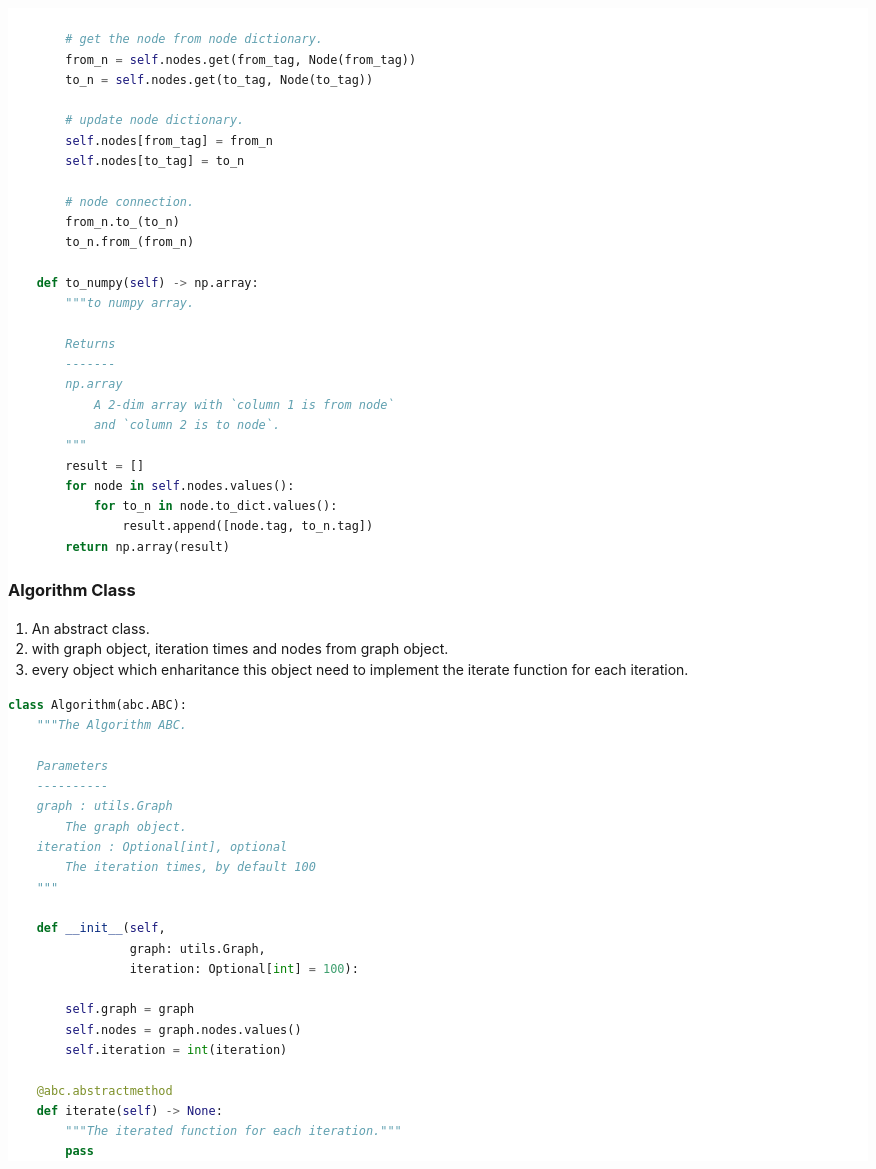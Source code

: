 ```python

        # get the node from node dictionary.
        from_n = self.nodes.get(from_tag, Node(from_tag))
        to_n = self.nodes.get(to_tag, Node(to_tag))

        # update node dictionary.
        self.nodes[from_tag] = from_n
        self.nodes[to_tag] = to_n

        # node connection.
        from_n.to_(to_n)
        to_n.from_(from_n)

    def to_numpy(self) -> np.array:
        """to numpy array.

        Returns
        -------
        np.array
            A 2-dim array with `column 1 is from node`
            and `column 2 is to node`.
        """
        result = []
        for node in self.nodes.values():
            for to_n in node.to_dict.values():
                result.append([node.tag, to_n.tag])
        return np.array(result)
```

### Algorithm Class

1. An abstract class.
2. with graph object, iteration times and nodes from graph object.
3. every object which enharitance this object need to implement the iterate function for each iteration.

```python
class Algorithm(abc.ABC):
    """The Algorithm ABC.

    Parameters
    ----------
    graph : utils.Graph
        The graph object.
    iteration : Optional[int], optional
        The iteration times, by default 100
    """

    def __init__(self,
                 graph: utils.Graph,
                 iteration: Optional[int] = 100):

        self.graph = graph
        self.nodes = graph.nodes.values()
        self.iteration = int(iteration)

    @abc.abstractmethod
    def iterate(self) -> None:
        """The iterated function for each iteration."""
        pass
```
